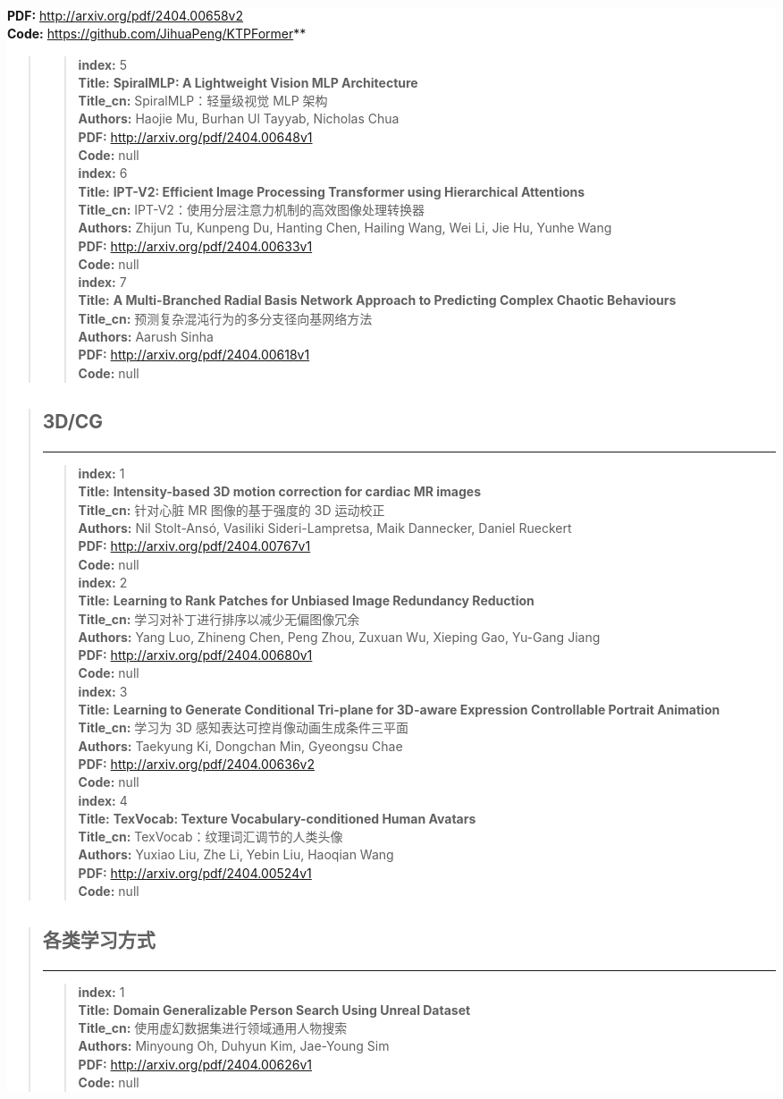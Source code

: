 **PDF:** <http://arxiv.org/pdf/2404.00658v2><br />
**Code:** <https://github.com/JihuaPeng/KTPFormer>**<br />
>>**index:** 5<br />
**Title:** **SpiralMLP: A Lightweight Vision MLP Architecture**<br />
**Title_cn:** SpiralMLP：轻量级视觉 MLP 架构<br />
**Authors:** Haojie Mu, Burhan Ul Tayyab, Nicholas Chua<br />
**PDF:** <http://arxiv.org/pdf/2404.00648v1><br />
**Code:** null<br />
>>**index:** 6<br />
**Title:** **IPT-V2: Efficient Image Processing Transformer using Hierarchical Attentions**<br />
**Title_cn:** IPT-V2：使用分层注意力机制的高效图像处理转换器<br />
**Authors:** Zhijun Tu, Kunpeng Du, Hanting Chen, Hailing Wang, Wei Li, Jie Hu, Yunhe Wang<br />
**PDF:** <http://arxiv.org/pdf/2404.00633v1><br />
**Code:** null<br />
>>**index:** 7<br />
**Title:** **A Multi-Branched Radial Basis Network Approach to Predicting Complex Chaotic Behaviours**<br />
**Title_cn:** 预测复杂混沌行为的多分支径向基网络方法<br />
**Authors:** Aarush Sinha<br />
**PDF:** <http://arxiv.org/pdf/2404.00618v1><br />
**Code:** null<br />

>## **3D/CG**
>---
>>**index:** 1<br />
**Title:** **Intensity-based 3D motion correction for cardiac MR images**<br />
**Title_cn:** 针对心脏 MR 图像的基于强度的 3D 运动校正<br />
**Authors:** Nil Stolt-Ansó, Vasiliki Sideri-Lampretsa, Maik Dannecker, Daniel Rueckert<br />
**PDF:** <http://arxiv.org/pdf/2404.00767v1><br />
**Code:** null<br />
>>**index:** 2<br />
**Title:** **Learning to Rank Patches for Unbiased Image Redundancy Reduction**<br />
**Title_cn:** 学习对补丁进行排序以减少无偏图像冗余<br />
**Authors:** Yang Luo, Zhineng Chen, Peng Zhou, Zuxuan Wu, Xieping Gao, Yu-Gang Jiang<br />
**PDF:** <http://arxiv.org/pdf/2404.00680v1><br />
**Code:** null<br />
>>**index:** 3<br />
**Title:** **Learning to Generate Conditional Tri-plane for 3D-aware Expression Controllable Portrait Animation**<br />
**Title_cn:** 学习为 3D 感知表达可控肖像动画生成条件三平面<br />
**Authors:** Taekyung Ki, Dongchan Min, Gyeongsu Chae<br />
**PDF:** <http://arxiv.org/pdf/2404.00636v2><br />
**Code:** null<br />
>>**index:** 4<br />
**Title:** **TexVocab: Texture Vocabulary-conditioned Human Avatars**<br />
**Title_cn:** TexVocab：纹理词汇调节的人类头像<br />
**Authors:** Yuxiao Liu, Zhe Li, Yebin Liu, Haoqian Wang<br />
**PDF:** <http://arxiv.org/pdf/2404.00524v1><br />
**Code:** null<br />

>## **各类学习方式**
>---
>>**index:** 1<br />
**Title:** **Domain Generalizable Person Search Using Unreal Dataset**<br />
**Title_cn:** 使用虚幻数据集进行领域通用人物搜索<br />
**Authors:** Minyoung Oh, Duhyun Kim, Jae-Young Sim<br />
**PDF:** <http://arxiv.org/pdf/2404.00626v1><br />
**Code:** null<br />
